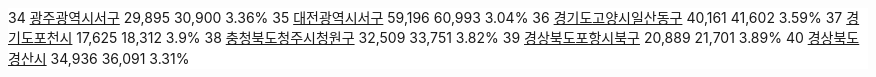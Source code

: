   <tr class="item">
    <td>34</td>
    <td><a href="/apt/광주광역시서구">광주광역시서구</a></td>
    <td>29,895</td>
    <td>30,900</td>
    <td>3.36%</td>
  </tr>

  <tr class="item">
    <td>35</td>
    <td><a href="/apt/대전광역시서구">대전광역시서구</a></td>
    <td>59,196</td>
    <td>60,993</td>
    <td>3.04%</td>
  </tr>

  <tr class="item">
    <td>36</td>
    <td><a href="/apt/경기도고양시일산동구">경기도고양시일산동구</a></td>
    <td>40,161</td>
    <td>41,602</td>
    <td>3.59%</td>
  </tr>

  <tr class="item">
    <td>37</td>
    <td><a href="/apt/경기도포천시">경기도포천시</a></td>
    <td>17,625</td>
    <td>18,312</td>
    <td>3.9%</td>
  </tr>

  <tr class="item">
    <td>38</td>
    <td><a href="/apt/충청북도청주시청원구">충청북도청주시청원구</a></td>
    <td>32,509</td>
    <td>33,751</td>
    <td>3.82%</td>
  </tr>

  <tr class="item">
    <td>39</td>
    <td><a href="/apt/경상북도포항시북구">경상북도포항시북구</a></td>
    <td>20,889</td>
    <td>21,701</td>
    <td>3.89%</td>
  </tr>

  <tr class="item">
    <td>40</td>
    <td><a href="/apt/경상북도경산시">경상북도경산시</a></td>
    <td>34,936</td>
    <td>36,091</td>
    <td>3.31%</td>
  </tr>
